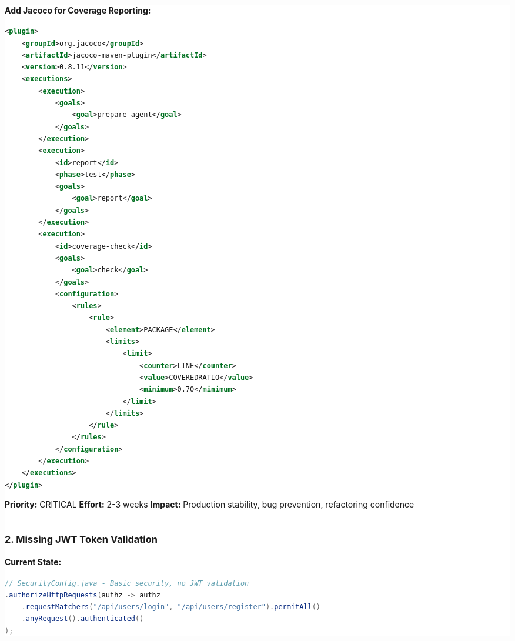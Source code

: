 **Add Jacoco for Coverage Reporting:**
```xml
<plugin>
    <groupId>org.jacoco</groupId>
    <artifactId>jacoco-maven-plugin</artifactId>
    <version>0.8.11</version>
    <executions>
        <execution>
            <goals>
                <goal>prepare-agent</goal>
            </goals>
        </execution>
        <execution>
            <id>report</id>
            <phase>test</phase>
            <goals>
                <goal>report</goal>
            </goals>
        </execution>
        <execution>
            <id>coverage-check</id>
            <goals>
                <goal>check</goal>
            </goals>
            <configuration>
                <rules>
                    <rule>
                        <element>PACKAGE</element>
                        <limits>
                            <limit>
                                <counter>LINE</counter>
                                <value>COVEREDRATIO</value>
                                <minimum>0.70</minimum>
                            </limit>
                        </limits>
                    </rule>
                </rules>
            </configuration>
        </execution>
    </executions>
</plugin>
```

**Priority:** CRITICAL
**Effort:** 2-3 weeks
**Impact:** Production stability, bug prevention, refactoring confidence

---

### 2. Missing JWT Token Validation

**Current State:**
```java
// SecurityConfig.java - Basic security, no JWT validation
.authorizeHttpRequests(authz -> authz
    .requestMatchers("/api/users/login", "/api/users/register").permitAll()
    .anyRequest().authenticated()
);
```
